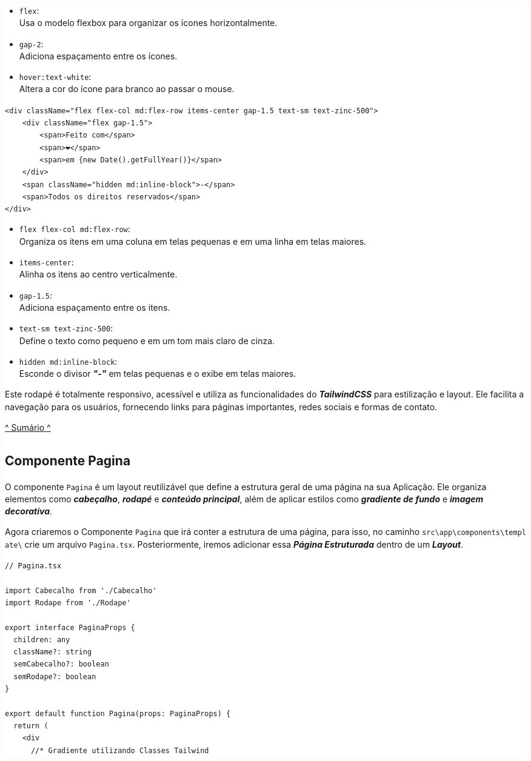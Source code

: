 - `flex`:  
Usa o modelo flexbox para organizar os ícones horizontalmente.

- `gap-2`:  
Adiciona espaçamento entre os ícones.

- `hover:text-white`:  
Altera a cor do ícone para branco ao passar o mouse.

```tsx
<div className="flex flex-col md:flex-row items-center gap-1.5 text-sm text-zinc-500">
    <div className="flex gap-1.5">
        <span>Feito com</span>
        <span>❤️</span>
        <span>em {new Date().getFullYear()}</span>
    </div>
    <span className="hidden md:inline-block">-</span>
    <span>Todos os direitos reservados</span>
</div>
```

- `flex flex-col md:flex-row`:  
Organiza os itens em uma coluna em telas pequenas e em uma linha em telas maiores.

- `items-center`:  
Alinha os itens ao centro verticalmente.

- `gap-1.5`:  
Adiciona espaçamento entre os itens.

- `text-sm text-zinc-500`:  
Define o texto como pequeno e em um tom mais claro de cinza.

- `hidden md:inline-block`:  
Esconde o divisor ***"-"*** em telas pequenas e o exibe em telas maiores.

Este rodapé é totalmente responsivo, acessível e utiliza as funcionalidades do ***TailwindCSS*** para estilização e layout. Ele facilita a navegação para os usuários, fornecendo links para páginas importantes, redes sociais e formas de contato.

[^ Sumário ^](./README.md)

## Componente Pagina

O componente `Pagina` é um layout reutilizável que define a estrutura geral de uma página na sua Aplicação. Ele organiza elementos como ***cabeçalho***, ***rodapé*** e ***conteúdo principal***, além de aplicar estilos como ***gradiente de fundo*** e ***imagem decorativa***.

Agora criaremos o Componente `Pagina` que irá conter a estrutura de uma página, para isso, no caminho `src\app\components\template\` crie um arquivo `Pagina.tsx`.
Posteriormente, iremos adicionar essa ***Página Estruturada*** dentro de um ***Layout***.

```tsx
// Pagina.tsx

import Cabecalho from './Cabecalho'
import Rodape from './Rodape'

export interface PaginaProps {
  children: any
  className?: string
  semCabecalho?: boolean
  semRodape?: boolean
}

export default function Pagina(props: PaginaProps) {
  return (
    <div
      //* Gradiente utilizando Classes Tailwind
```
